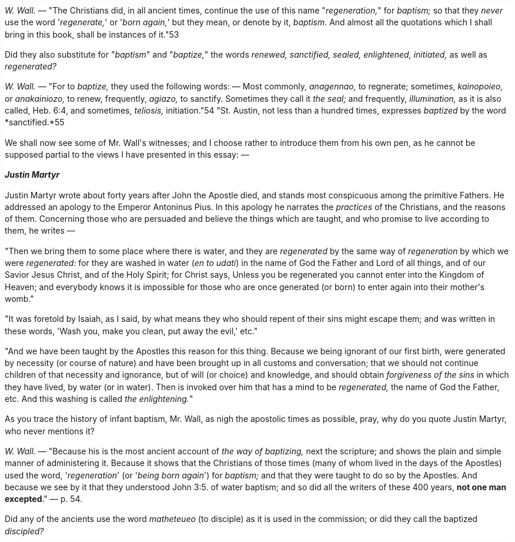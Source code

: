 *W. Wall.* — "The Christians did, in all ancient times, continue the use of this name "*regeneration,*" for *baptism;* so that they *never* use the word '*regenerate,*' or '*born again,*' but they mean, or denote by it, *baptism.* And almost all the quotations which I shall bring in this book, shall be instances of it."53

Did they also  substitute for "*baptism*" and "*baptize,*" the words *renewed,  sanctified,  sealed,  enlightened,  initiated,*  as  well  as *regenerated?* 

*W. Wall.* — "For to *baptize,* they used the following words: — Most commonly,  *anagennao,*  to  regnerate;  sometimes,  *kainopoieo,*  or *anakainiozo,* to renew, frequently, *agiazo,* to sanctify. Sometimes they  call  it  *the  seal;*  and  frequently,  *illumination,*  as  it  is  also called, Heb. 6:4, and sometimes, *teliosis,* initiation."54 "St. Austin, not  less  than  a  hundred  times,  expresses  *baptized*  by  the  word *sanctified.*55

We  shall  now  see  some  of  Mr.  Wall's  witnesses;  and  I  choose rather  to  introduce  them  from  his  own  pen,  as  he  cannot  be supposed partial to the views I have presented in this essay: —  

***Justin Martyr*** 

Justin Martyr wrote about forty years after John the Apostle died, and  stands  most  conspicuous  among  the  primitive  Fathers.  He addressed  an  apology  to  the  Emperor  Antoninus  Pius.  In  this apology he narrates the *practices* of the Christians, and the reasons of  them.  Concerning  those  who  are  persuaded  and  believe  the things  which  are  taught,  and  who  promise  to  live  according  to them, he writes —  

"Then we bring them to some place where there is water, and they are *regenerated* by the same way of *regeneration* by which we were *regenerated:* for they are washed in water (*en to udati*) in the name of God the Father and Lord of all things, and of our Savior Jesus Christ, and of the Holy Spirit; for Christ says, Unless you be regenerated  you cannot  enter into the Kingdom of Heaven; and everybody knows it is impossible for those who are once generated (or born) to enter again into their mother's womb." 

"It  was  foretold  by  Isaiah,  as  I  said,  by  what  means  they  who should repent of their sins might escape them; and was written in these words, 'Wash you, make you clean, put away the evil,' etc." 

"And we have been taught  by the Apostles this reason for this thing. Because we being ignorant of our first birth, were generated by necessity (or course of nature) and have been brought up in all customs and conversation; that we should not continue children of that  necessity  and  ignorance,  but  of  will  (or  choice)  and knowledge, and should obtain *forgiveness of the sins* in which they have lived, by water (or in water). Then is invoked over him that has a mind to be *regenerated,* the name of God the Father, etc. And this washing is called *the enlightening.*" 

As you trace the history of infant baptism, Mr. Wall, as nigh the apostolic times as possible, pray, why do you quote Justin Martyr, who never mentions it? 

*W. Wall.* — "Because his is the most ancient account of *the way of baptizing,*  next  the  scripture;  and  shows  the  plain  and  simple manner of administering it. Because it shows that the Christians of those times (many of whom lived in the days of the Apostles) used the word, '*regeneration*' (or '*being born again*') for *baptism;* and that they were taught to do so by the Apostles. And because we see by it that they understood John 3:5. of water baptism; and so did all the writers of these 400 years, **not one man excepted**." — p. 54. 

Did any of the ancients use the word *matheteueo* (to disciple) as it is used in the commission; or did they call the baptized *discipled?* 
